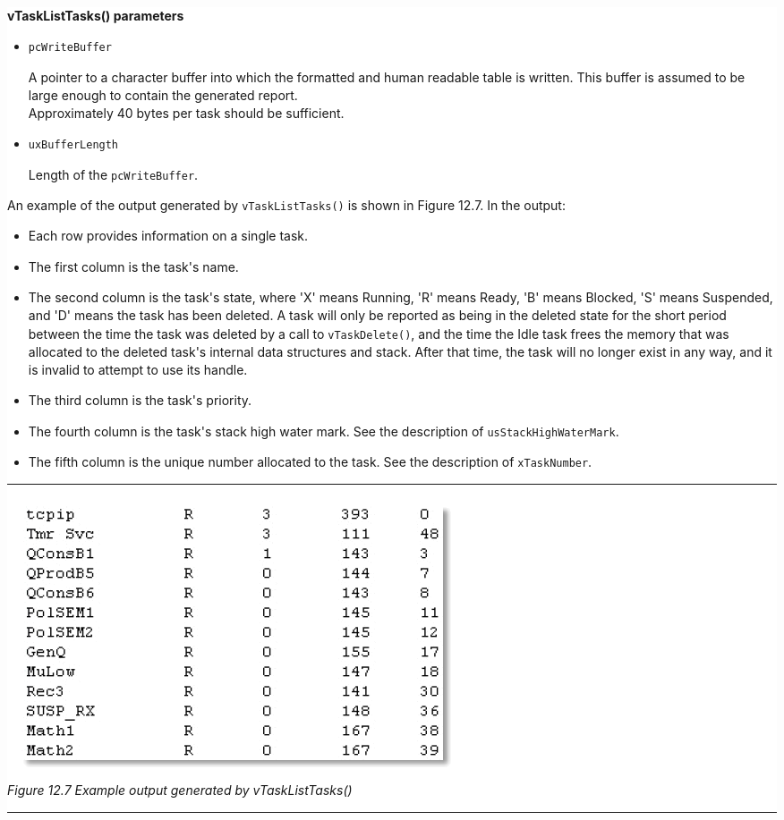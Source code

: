**vTaskListTasks() parameters**

- `pcWriteBuffer`

  A pointer to a character buffer into which the formatted and human readable table is written. 
  This buffer is assumed to be large enough to contain the generated report.  
  Approximately 40 bytes per task should be sufficient.

- `uxBufferLength`

  Length of the `pcWriteBuffer`.

An example of the output generated by `vTaskListTasks()` is shown in Figure 12.7.
In the output:

- Each row provides information on a single task.

- The first column is the task's name.

- The second column is the task's state, where 'X' means Running, 'R' means Ready, 'B'
  means Blocked, 'S' means Suspended, and 'D' means the task has been
  deleted. A task will only be reported as being in the deleted state
  for the short period between the time the task was deleted by a call
  to `vTaskDelete()`, and the time the Idle task frees the memory that
  was allocated to the deleted task's internal data structures and
  stack. After that time, the task will no longer exist in any way,
  and it is invalid to attempt to use its handle.

- The third column is the task's priority.

- The fourth column is the task's stack high water mark. See the
  description of `usStackHighWaterMark`.

- The fifth column is the unique number allocated to the task. See the
  description of `xTaskNumber`.


<a name="fig12.7" title="Figure 12.7 Example output generated by vTaskListTasks()"></a>

* * *
![](media/image88.png)   
*Figure 12.7 Example output generated by vTaskListTasks()*
* * *
